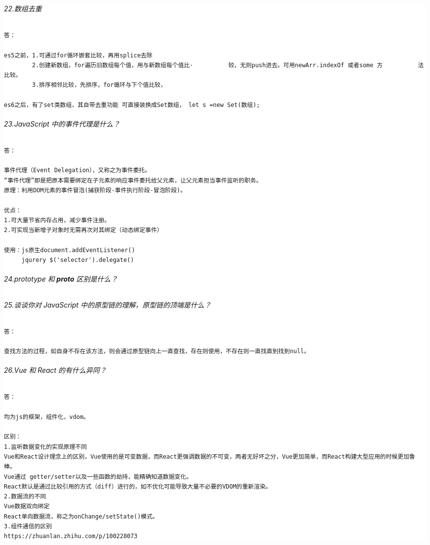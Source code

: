 ###### 22.数组去重

```
答：

es5之前，1.可通过for循环嵌套比较，再用splice去除
        2.创建新数组，for遍历旧数组每个值，用与新数组每个值比·			较，无则push进去。可用newArr.indexOf 或者some 方		  法比较。
        3.排序相邻比较，先排序，for循环与下个值比较，
        
es6之后，有了set类数组，其自带去重功能 可直接装换成Set数组， let s =new Set(数组);
```

###### 23.JavaScript 中的事件代理是什么？

```
答：

事件代理（Event Delegation），又称之为事件委托。
“事件代理”即是把原本需要绑定在子元素的响应事件委托给父元素，让父元素担当事件监听的职务。
原理：利用DOM元素的事件冒泡(捕获阶段-事件执行阶段-冒泡阶段)。

优点：
1.可大量节省内存占用，减少事件注册。
2.可实现当新增子对象时无需再次对其绑定（动态绑定事件）

使用：js原生document.addEventListener()
     jqurery $('selector').delegate()

```

###### 24.prototype 和 __proto__ 区别是什么？

###### 25.谈谈你对 JavaScript 中的原型链的理解，原型链的顶端是什么？

```
答：

查找方法的过程，如自身不存在该方法，则会通过原型链向上一直查找，存在则使用，不存在则一直找直到找到null。
```



###### 26.Vue 和 React 的有什么异同？

```
答：

均为js的框架，组件化，vdom。

区别：
1.监听数据变化的实现原理不同
Vue和React设计理念上的区别，Vue使用的是可变数据，而React更强调数据的不可变，两者无好坏之分，Vue更加简单，而React构建大型应用的时候更加鲁棒。
Vue通过 getter/setter以及一些函数的劫持，能精确知道数据变化。
React默认是通过比较引用的方式（diff）进行的，如不优化可能导致大量不必要的VDOM的重新渲染。
2.数据流的不同
Vue数据双向绑定
React单向数据流，称之为onChange/setState()模式。
3.组件通信的区别
https://zhuanlan.zhihu.com/p/100228073
```
